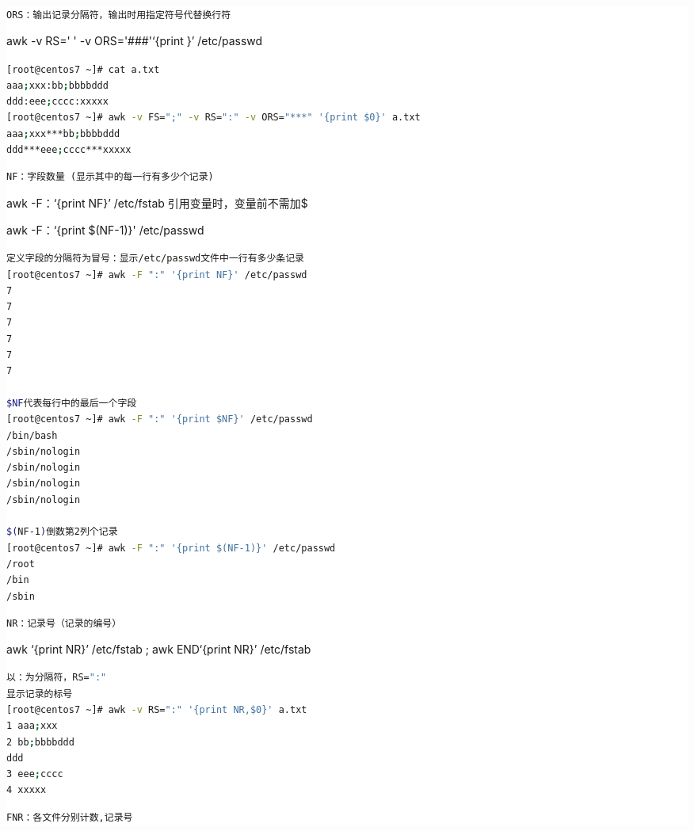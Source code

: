 `ORS：输出记录分隔符，输出时用指定符号代替换行符`  

awk -v RS=' ' -v ORS='###'‘{print }’ /etc/passwd 
```bash
[root@centos7 ~]# cat a.txt
aaa;xxx:bb;bbbbddd
ddd:eee;cccc:xxxxx
[root@centos7 ~]# awk -v FS=";" -v RS=":" -v ORS="***" '{print $0}' a.txt
aaa;xxx***bb;bbbbddd
ddd***eee;cccc***xxxxx

```
`NF：字段数量 (显示其中的每一行有多少个记录)` 

awk  -F：‘{print NF}’  /etc/fstab 引用变量时，变量前不需加$  

awk  -F：‘{print $(NF-1)}'  /etc/passwd 
```bash
定义字段的分隔符为冒号：显示/etc/passwd文件中一行有多少条记录
[root@centos7 ~]# awk -F ":" '{print NF}' /etc/passwd
7
7
7
7
7
7

$NF代表每行中的最后一个字段
[root@centos7 ~]# awk -F ":" '{print $NF}' /etc/passwd
/bin/bash
/sbin/nologin
/sbin/nologin
/sbin/nologin
/sbin/nologin

$(NF-1)倒数第2列个记录
[root@centos7 ~]# awk -F ":" '{print $(NF-1)}' /etc/passwd
/root
/bin
/sbin
```
`NR：记录号（记录的编号）`       

awk ‘{print NR}’  /etc/fstab ; awk END‘{print NR}’  /etc/fstab 

```bash
以：为分隔符，RS=":"
显示记录的标号
[root@centos7 ~]# awk -v RS=":" '{print NR,$0}' a.txt
1 aaa;xxx
2 bb;bbbbddd
ddd
3 eee;cccc
4 xxxxx
```
`FNR：各文件分别计数,记录号`  
